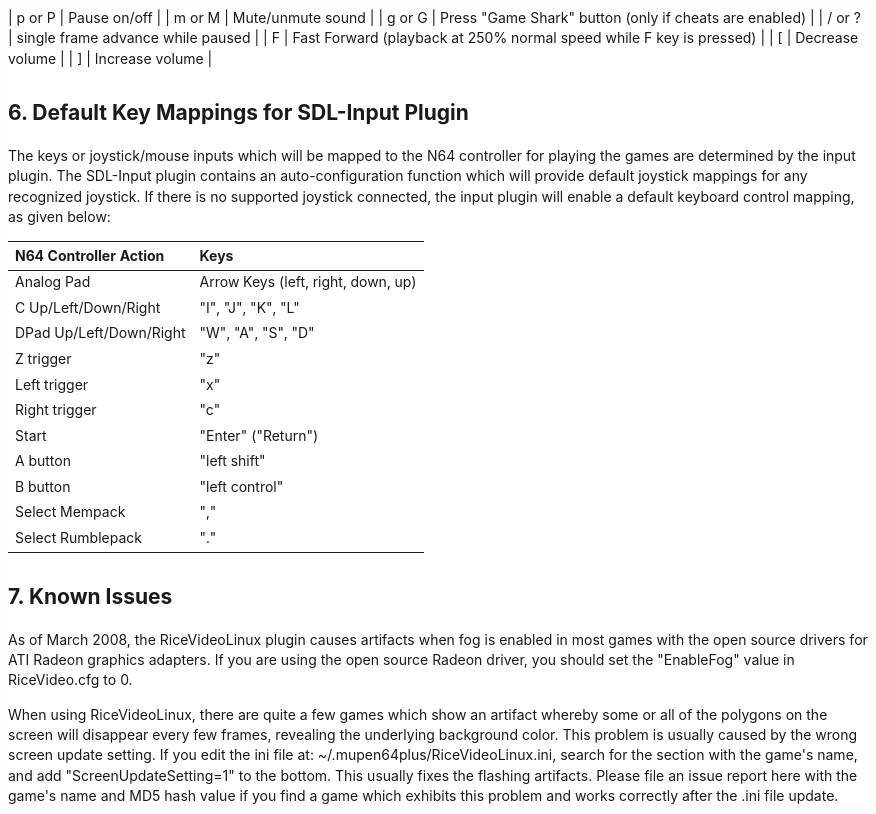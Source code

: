 | p or P | Pause on/off |
| m or M | Mute/unmute sound |
| g or G | Press "Game Shark" button (only if cheats are enabled) |
| / or ? | single frame advance while paused |
| F | Fast Forward (playback at 250% normal speed while F key is pressed) |
| [ | Decrease volume |
| ] | Increase volume |

## 6. Default Key Mappings for SDL-Input Plugin ##

The keys or joystick/mouse inputs which will be mapped to the N64 controller for playing the games are determined by the input plugin.  The SDL-Input plugin contains an auto-configuration function which will provide default joystick mappings for any recognized joystick.  If there is no supported joystick connected, the input plugin will enable a default keyboard control mapping, as given below:

| **N64 Controller Action** | **Keys** |
|:--------------------------|:---------|
| Analog Pad | Arrow Keys (left, right, down, up) |
| C Up/Left/Down/Right | "I", "J", "K", "L" |
| DPad Up/Left/Down/Right | "W", "A", "S", "D" |
| Z trigger | "z" |
| Left trigger | "x" |
| Right trigger | "c" |
| Start | "Enter" ("Return") |
| A button | "left shift" |
| B button | "left control" |
| Select Mempack | "," |
| Select Rumblepack | "." |

## 7. Known Issues ##

As of March 2008, the RiceVideoLinux plugin causes artifacts when fog is enabled in most games with the open source drivers for ATI Radeon graphics adapters. If you are using the open source Radeon driver, you should set the "EnableFog" value in RiceVideo.cfg to 0.

When using RiceVideoLinux, there are quite a few games which show an artifact whereby some or all of the polygons on the screen will disappear every few frames, revealing the underlying background color.  This problem is usually caused by the wrong screen update setting.  If you edit the ini file at: ~/.mupen64plus/RiceVideoLinux.ini, search for the section with the game's name, and add "ScreenUpdateSetting=1" to the bottom.  This usually fixes the flashing artifacts.  Please file an issue report here with the game's name and MD5 hash value if you find a game which exhibits this problem and works correctly after the .ini file update.
